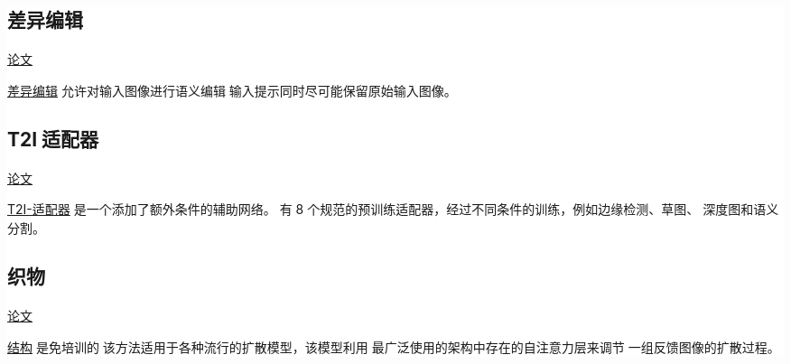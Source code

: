 
## 差异编辑



[论文](https://arxiv.org/abs/2210.11427)


[差异编辑](../api/pipelines/diffedit)
 允许对输入图像进行语义编辑
输入提示同时尽可能保留原始输入图像。


## T2I 适配器



[论文](https://arxiv.org/abs/2302.08453)


[T2I-适配器](../api/pipelines/stable_diffusion/适配器)
 是一个添加了额外条件的辅助网络。
有 8 个规范的预训练适配器，经过不同条件的训练，例如边缘检测、草图、
深度图和语义分割。


## 织物



[论文](https://arxiv.org/abs/2307.10159)


[结构](https://github.com/huggingface/diffusers/tree/442017ccc877279bcf24fbe92f92d3d0def191b6/examples/community#stable-diffusion-fabric-pipeline)
 是免培训的
该方法适用于各种流行的扩散模型，该模型利用
最广泛使用的架构中存在的自注意力层来调节
一组反馈图像的扩散过程。